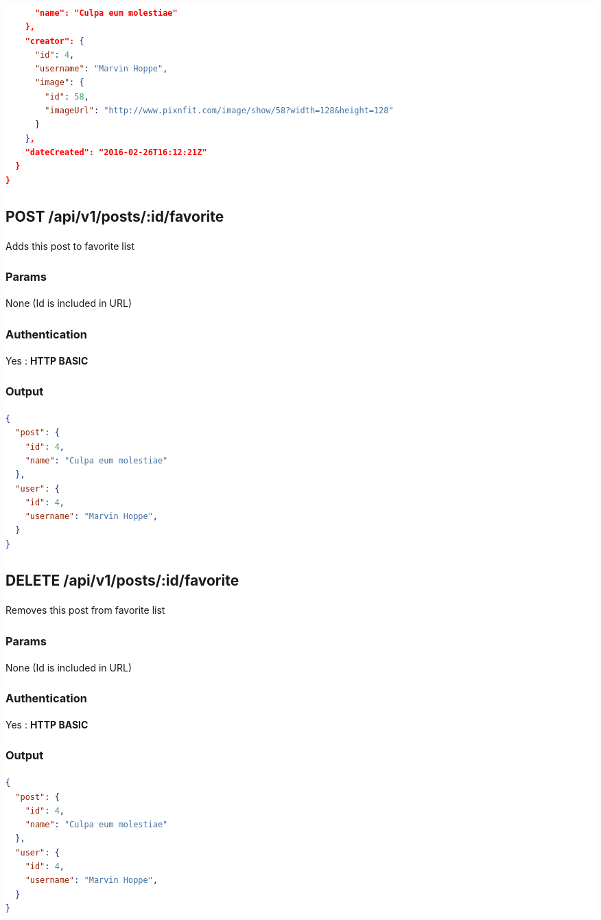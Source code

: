```json
      "name": "Culpa eum molestiae"
    },
    "creator": {
      "id": 4,
      "username": "Marvin Hoppe",
      "image": {
        "id": 58,
        "imageUrl": "http://www.pixnfit.com/image/show/58?width=128&height=128"
      }
    },
    "dateCreated": "2016-02-26T16:12:21Z"
  }
}
```


<a name="addToFavorite"></a>
## POST /api/v1/posts/:id/favorite
Adds this post to favorite list
### Params
None (Id is included in URL)
### Authentication
Yes : **HTTP BASIC**
### Output
```json
{
  "post": {
    "id": 4,
    "name": "Culpa eum molestiae"
  },
  "user": {
    "id": 4,
    "username": "Marvin Hoppe",
  }
}
```


<a name="removeFromFavorite"></a>
## DELETE /api/v1/posts/:id/favorite
Removes this post from favorite list
### Params
None (Id is included in URL)
### Authentication
Yes : **HTTP BASIC**
### Output
```json
{
  "post": {
    "id": 4,
    "name": "Culpa eum molestiae"
  },
  "user": {
    "id": 4,
    "username": "Marvin Hoppe",
  }
}
```
